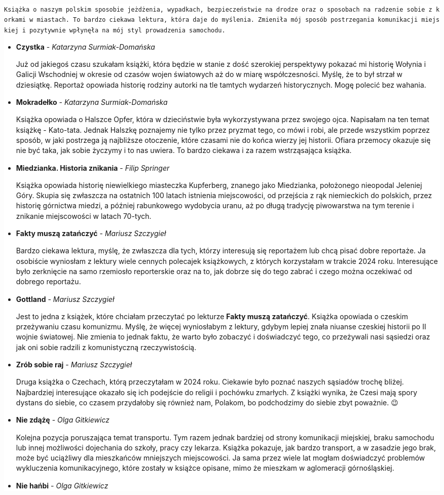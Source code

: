     Książka o naszym polskim sposobie jeżdżenia, wypadkach, bezpieczeństwie na drodze oraz o sposobach na radzenie sobie z korkami w miastach. To bardzo ciekawa lektura, która daje do myślenia. Zmieniła mój sposób postrzegania komunikacji miejskiej i pozytywnie wpłynęła na mój styl prowadzenia samochodu.

- **Czystka** - _Katarzyna Surmiak-Domańska_

    Już od jakiegoś czasu szukałam książki, która będzie w stanie z dość szerokiej perspektywy pokazać mi historię Wołynia i Galicji Wschodniej w okresie od czasów wojen światowych aż do w miarę współczesności. Myślę, że to był strzał w dziesiątkę. Reportaż opowiada historię rodziny autorki na tle tamtych wydarzeń historycznych. Mogę polecić bez wahania.

- **Mokradełko** - _Katarzyna Surmiak-Domańska_

    Książka opowiada o Halszce Opfer, która w dzieciństwie była wykorzystywana przez swojego ojca. Napisałam na ten temat książkę - Kato-tata. Jednak Halszkę poznajemy nie tylko przez pryzmat tego, co mówi i robi, ale przede wszystkim poprzez sposób, w jaki postrzega ją najbliższe otoczenie, które czasami nie do końca wierzy jej historii. Ofiara przemocy okazuje się nie być taka, jak sobie życzymy i to nas uwiera. To bardzo ciekawa i za razem wstrząsająca książka.

- **Miedzianka. Historia znikania** - _Filip Springer_

    Książka opowiada historię niewielkiego miasteczka Kupferberg, znanego jako Miedzianka, położonego nieopodal Jeleniej Góry. Skupia się zwłaszcza na ostatnich 100 latach istnienia miejscowości, od przejścia z rąk niemieckich do polskich, przez historię górnictwa miedzi, a później rabunkowego wydobycia uranu, aż po długą tradycję piwowarstwa na tym terenie i znikanie miejscowości w latach 70-tych.

- **Fakty muszą zatańczyć** - _Mariusz Szczygieł_

    Bardzo ciekawa lektura, myślę, że zwłaszcza dla tych, którzy interesują się reportażem lub chcą pisać dobre reportaże. Ja osobiście wyniosłam z lektury wiele cennych polecajek książkowych, z których korzystałam w trakcie 2024 roku. Interesujące było zerknięcie na samo rzemiosło reporterskie oraz na to, jak dobrze się do tego zabrać i czego można oczekiwać od dobrego reportażu.

- **Gottland** - _Mariusz Szczygieł_

    Jest to jedna z książek, które chciałam przeczytać po lekturze **Fakty muszą zatańczyć**. Książka opowiada o czeskim przeżywaniu czasu komunizmu. Myślę, że więcej wyniosłabym z lektury, gdybym lepiej znała niuanse czeskiej historii po II wojnie światowej. Nie zmienia to jednak faktu, że warto było zobaczyć i doświadczyć tego, co przeżywali nasi sąsiedzi oraz jak oni sobie radzili z komunistyczną rzeczywistością.

- **Zrób sobie raj** - _Mariusz Szczygieł_

   Druga książka o Czechach, którą przeczytałam w 2024 roku. Ciekawie było poznać naszych sąsiadów trochę bliżej. Najbardziej interesujące okazało się ich podejście do religii i pochówku zmarłych. Z książki wynika, że Czesi mają spory dystans do siebie, co czasem przydałoby się również nam, Polakom, bo podchodzimy do siebie zbyt poważnie. 😉

- **Nie zdążę** - _Olga Gitkiewicz_

    Kolejna pozycja poruszająca temat transportu. Tym razem jednak bardziej od strony komunikacji miejskiej, braku samochodu lub innej możliwości dojechania do szkoły, pracy czy lekarza. Książka pokazuje, jak bardzo transport, a w zasadzie jego brak, może być uciążliwy dla mieszkańców mniejszych miejscowości. Ja sama przez wiele lat mogłam doświadczyć problemów wykluczenia komunikacyjnego, które zostały w książce opisane, mimo że mieszkam w aglomeracji górnośląskiej.

- **Nie hańbi** - _Olga Gitkiewicz_
